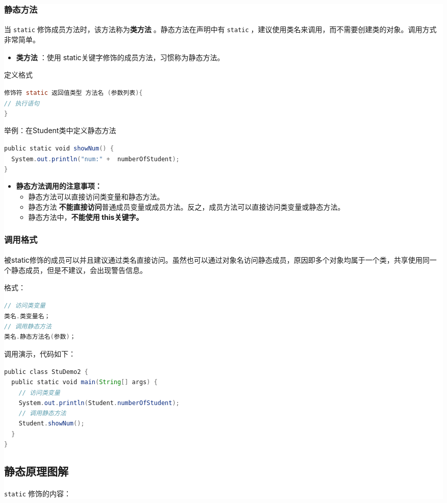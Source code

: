 ### 静态方法

当 `static` 修饰成员方法时，该方法称为**类方法** 。静态方法在声明中有 `static` ，建议使用类名来调用，而不需要创建类的对象。调用方式非常简单。

- **类方法** ：使用 static关键字修饰的成员方法，习惯称为静态方法。

定义格式

```java
修饰符 static 返回值类型 方法名 (参数列表){
// 执行语句     
}
```

举例：在Student类中定义静态方法

```java
public static void showNum() {
  System.out.println("num:" +  numberOfStudent);
}
```

- **静态方法调用的注意事项：**
  - 静态方法可以直接访问类变量和静态方法。
  - 静态方法 **不能直接访问**普通成员变量或成员方法。反之，成员方法可以直接访问类变量或静态方法。
  - 静态方法中，**不能使用 this关键字。**

### 调用格式

被static修饰的成员可以并且建议通过类名直接访问。虽然也可以通过对象名访问静态成员，原因即多个对象均属于一个类，共享使用同一个静态成员，但是不建议，会出现警告信息。

格式：

```java
// 访问类变量
类名.类变量名；
// 调用静态方法
类名.静态方法名(参数)；
```

调用演示，代码如下：

```java
public class StuDemo2 {
  public static void main(String[] args) {     
    // 访问类变量
    System.out.println(Student.numberOfStudent);
    // 调用静态方法
    Student.showNum();
  }
}
```

## 静态原理图解

`static` 修饰的内容：
